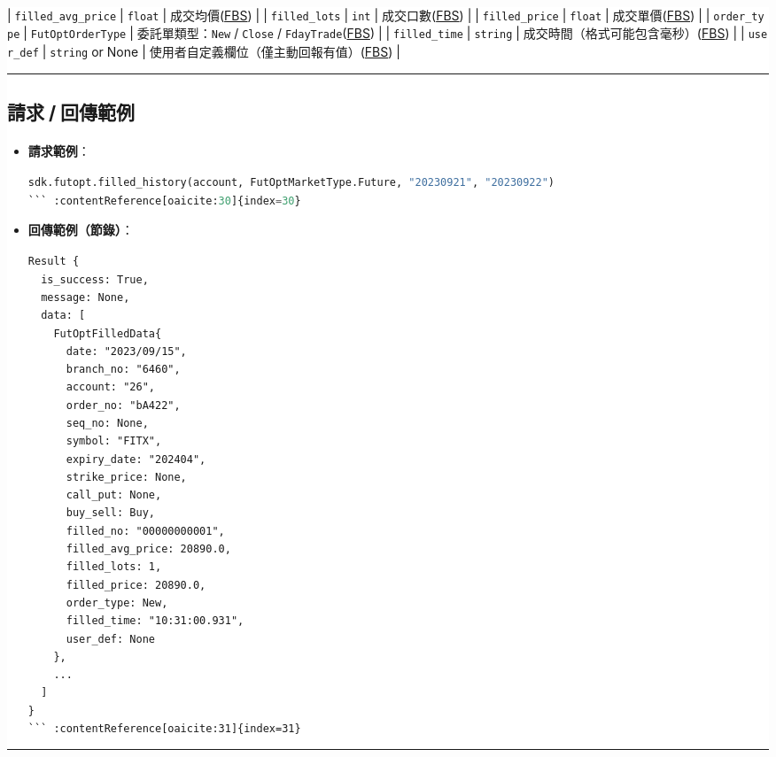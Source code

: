 | `filled_avg_price`  | `float`            | 成交均價([FBS][1])                                |
| `filled_lots`       | `int`              | 成交口數([FBS][1])                                |
| `filled_price`      | `float`            | 成交單價([FBS][1])                                |
| `order_type`        | `FutOptOrderType`  | 委託單類型：`New` / `Close` / `FdayTrade`([FBS][1]) |
| `filled_time`       | `string`           | 成交時間（格式可能包含毫秒）([FBS][1])                      |
| `user_def`          | `string` or None   | 使用者自定義欄位（僅主動回報有值）([FBS][1])                   |

---

## 請求 / 回傳範例

* **請求範例**：

  ````python
  sdk.futopt.filled_history(account, FutOptMarketType.Future, "20230921", "20230922")
  ``` :contentReference[oaicite:30]{index=30}

  ````
* **回傳範例（節錄）**：

  ````text
  Result {
    is_success: True,
    message: None,
    data: [
      FutOptFilledData{
        date: "2023/09/15",
        branch_no: "6460",
        account: "26",
        order_no: "bA422",
        seq_no: None,
        symbol: "FITX",
        expiry_date: "202404",
        strike_price: None,
        call_put: None,
        buy_sell: Buy,
        filled_no: "00000000001",
        filled_avg_price: 20890.0,
        filled_lots: 1,
        filled_price: 20890.0,
        order_type: New,
        filled_time: "10:31:00.931",
        user_def: None
      },
      ...
    ]
  }
  ``` :contentReference[oaicite:31]{index=31}
  ````

---

[1]: https://www.fbs.com.tw/TradeAPI/docs/trading-future/library/python/trade/PlaceOrder/ "建立委託單 | 富邦新一代 API｜程式交易的新武器"
[1]: https://www.fbs.com.tw/TradeAPI/docs/trading-future/library/python/trade/GetOrderResults "取得委託單結果 | 富邦新一代 API｜程式交易的新武器"
[1]: https://www.fbs.com.tw/TradeAPI/docs/trading-future/library/python/trade/ModifyQuantity/ "修改委託單數量 | 富邦新一代 API｜程式交易的新武器"
[1]: https://www.fbs.com.tw/TradeAPI/docs/trading-future/library/python/trade/CancelOrder "刪除委託單 | 富邦新一代 API｜程式交易的新武器"
[1]: https://www.fbs.com.tw/TradeAPI/docs/trading-future/library/python/trade/OrderHistory "查詢歷史委託 | 富邦新一代 API｜程式交易的新武器"
[1]: https://www.fbs.com.tw/TradeAPI/docs/trading-future/library/python/trade/FilledHistory "查詢歷史成交 | 富邦新一代 API｜程式交易的新武器"
[1]: https://www.fbs.com.tw/TradeAPI/docs/trading-future/library/python/trade/ConvertSymbol "商品代號轉換 | 富邦新一代 API｜程式交易的新武器"
[1]: https://www.fbs.com.tw/TradeAPI/docs/trading-future/library/python/accountManagement/HybridPosition "混合部位查詢 | 富邦新一代 API｜程式交易的新武器"
[1]: https://www.fbs.com.tw/TradeAPI/docs/trading-future/library/python/accountManagement/SinglePosition "單式部位查詢 | 富邦新一代 API｜程式交易的新武器"
[1]: https://www.fbs.com.tw/TradeAPI/docs/trading-future/library/python/accountManagement/ClosePositionRecord "平倉查詢 | 富邦新一代 API｜程式交易的新武器"
[1]: https://www.fbs.com.tw/TradeAPI/docs/trading-future/library/python/accountManagement/QueryEquity "權益數查詢 | 富邦新一代 API｜程式交易的新武器"
[1]: https://www.fbs.com.tw/TradeAPI/docs/trading-future/library/python/EnumMatrix "參數對照表 | 富邦新一代 API｜程式交易的新武器"
[1]: https://www.fbs.com.tw/TradeAPI/docs/market-data-future/http-api/intraday/products "Products List | 富邦新一代 API｜程式交易的新武器"
[1]: https://www.fbs.com.tw/TradeAPI/en/docs/market-data/rate-limit/?utm_source=chatgpt.com "Rate Limit | 富邦新一代API｜程式交易的新武器"
[2]: https://www.fbs.com.tw/TradeAPI/docs/market-data/rate-limit/?utm_source=chatgpt.com "速率限制| 富邦新一代API｜程式交易的新武器"
[3]: https://www.fbs.com.tw/TradeAPI/en/docs/market-data-future/intro?utm_source=chatgpt.com "Fubon RealTime MarketData API"
[4]: https://www.fbs.com.tw/TradeAPI/en/docs/trading/trade-rate-limit?utm_source=chatgpt.com "Rate Limit | 富邦新一代API｜程式交易的新武器"
[1]: https://www.fbs.com.tw/TradeAPI/docs/market-data-future/http-api/getting-started "開始使用 | 富邦新一代 API｜程式交易的新武器"